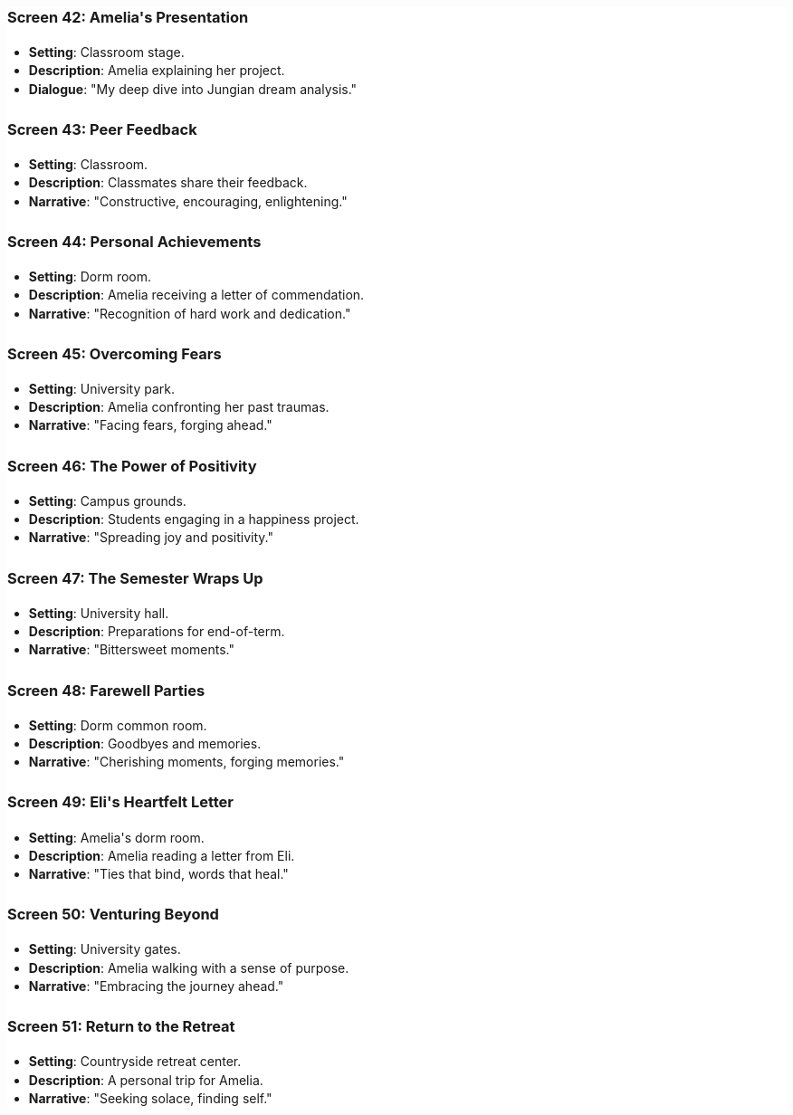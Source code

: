 ### Screen 42: Amelia's Presentation
- **Setting**: Classroom stage.
- **Description**: Amelia explaining her project.
- **Dialogue**: "My deep dive into Jungian dream analysis."

### Screen 43: Peer Feedback
- **Setting**: Classroom.
- **Description**: Classmates share their feedback.
- **Narrative**: "Constructive, encouraging, enlightening."

### Screen 44: Personal Achievements
- **Setting**: Dorm room.
- **Description**: Amelia receiving a letter of commendation.
- **Narrative**: "Recognition of hard work and dedication."

### Screen 45: Overcoming Fears
- **Setting**: University park.
- **Description**: Amelia confronting her past traumas.
- **Narrative**: "Facing fears, forging ahead."

### Screen 46: The Power of Positivity
- **Setting**: Campus grounds.
- **Description**: Students engaging in a happiness project.
- **Narrative**: "Spreading joy and positivity."

### Screen 47: The Semester Wraps Up
- **Setting**: University hall.
- **Description**: Preparations for end-of-term.
- **Narrative**: "Bittersweet moments."

### Screen 48: Farewell Parties
- **Setting**: Dorm common room.
- **Description**: Goodbyes and memories.
- **Narrative**: "Cherishing moments, forging memories."

### Screen 49: Eli's Heartfelt Letter
- **Setting**: Amelia's dorm room.
- **Description**: Amelia reading a letter from Eli.
- **Narrative**: "Ties that bind, words that heal."

### Screen 50: Venturing Beyond
- **Setting**: University gates.
- **Description**: Amelia walking with a sense of purpose.
- **Narrative**: "Embracing the journey ahead."

### Screen 51: Return to the Retreat
- **Setting**: Countryside retreat center.
- **Description**: A personal trip for Amelia.
- **Narrative**: "Seeking solace, finding self."
